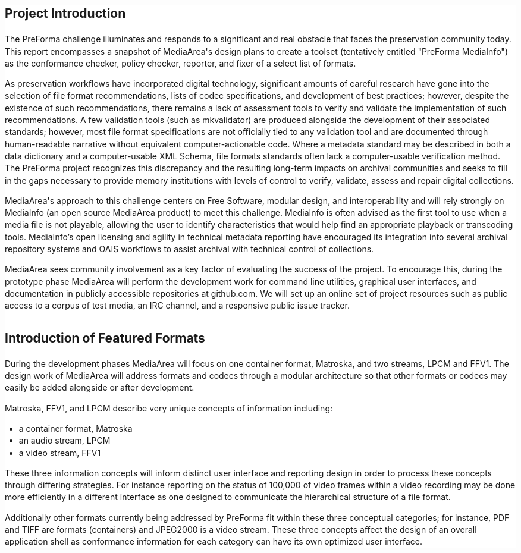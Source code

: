 ## Project Introduction

The PreForma challenge illuminates and responds to a significant and real obstacle that faces the preservation community today. This report encompasses a snapshot of MediaArea's design plans to create a toolset (tentatively entitled "PreForma MediaInfo") as the conformance checker, policy checker, reporter, and fixer of a select list of formats.

As preservation workflows have incorporated digital technology, significant amounts of careful research have gone into the selection of file format recommendations, lists of codec specifications, and development of best practices; however, despite the existence of such recommendations, there remains a lack of assessment tools to verify and validate the implementation of such recommendations. A few validation tools (such as mkvalidator) are produced alongside the development of their associated standards; however, most file format specifications are not officially tied to any validation tool and are documented through human-readable narrative without equivalent computer-actionable code. Where a metadata standard may be described in both a data dictionary and a computer-usable XML Schema, file formats standards often lack a computer-usable verification method. The PreForma project recognizes this discrepancy and the resulting long-term impacts on archival communities and seeks to fill in the gaps necessary to provide memory institutions with levels of control to verify, validate, assess and repair digital collections.

MediaArea's approach to this challenge centers on Free Software, modular design, and interoperability and will rely strongly on MediaInfo (an open source MediaArea product) to meet this challenge. MediaInfo is often advised as the first tool to use when a media file is not playable, allowing the user to identify characteristics that would help find an appropriate playback or transcoding tools. MediaInfo’s open licensing and agility in technical metadata reporting have encouraged its integration into several archival repository systems and OAIS workflows to assist archival with technical control of collections.

MediaArea sees community involvement as a key factor of evaluating the success of the project. To encourage this, during the prototype phase MediaArea will perform the development work for command line utilities, graphical user interfaces, and documentation in publicly accessible repositories at github.com. We will set up an online set of project resources such as public access to a corpus of test media, an IRC channel, and a responsive public issue tracker.

## Introduction of Featured Formats

During the development phases MediaArea will focus on one container format, Matroska, and two streams, LPCM and FFV1. The design work of MediaArea will address formats and codecs through a modular architecture so that other formats or codecs may easily be added alongside or after development.

Matroska, FFV1, and LPCM describe very unique concepts of information including:

- a container format, Matroska
- an audio stream, LPCM
- a video stream, FFV1

These three information concepts will inform distinct user interface and reporting design in order to process these concepts through differing strategies. For instance reporting on the status of 100,000 of video frames within a video recording may be done more efficiently in a different interface as one designed to communicate the hierarchical structure of a file format.

Additionally other formats currently being addressed by PreForma fit within these three conceptual categories; for instance, PDF and TIFF are formats (containers) and JPEG2000 is a video stream. These three concepts affect the design of an overall application shell as conformance information for each category can have its own optimized user interface.
